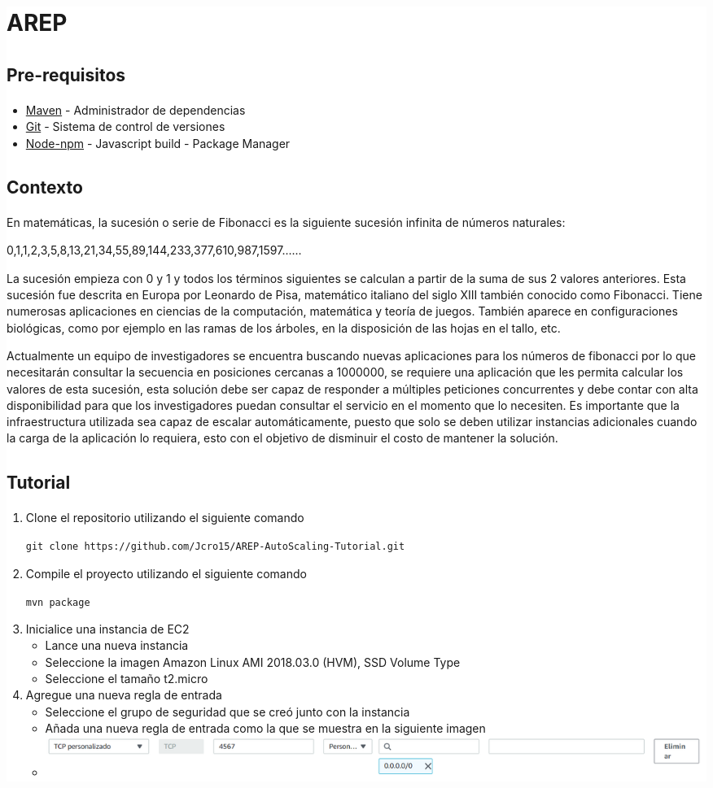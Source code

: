 # AREP

## Pre-requisitos
* [Maven](https://maven.apache.org/) - Administrador de dependencias
* [Git](https://git-scm.com/) - Sistema de control de versiones
* [Node-npm](https://nodejs.org/es/download/) -  Javascript build - Package Manager
## Contexto
En matemáticas, la sucesión o serie de Fibonacci es la siguiente sucesión infinita de números naturales:

0,1,1,2,3,5,8,13,21,34,55,89,144,233,377,610,987,1597......

La sucesión empieza con 0 y 1 y todos los términos siguientes se calculan a partir de la suma de sus 2 valores anteriores.
Esta sucesión fue descrita en Europa por Leonardo de Pisa, matemático italiano del siglo XIII también conocido como Fibonacci.
Tiene numerosas aplicaciones en ciencias de la computación, matemática y teoría de juegos. También aparece en configuraciones
biológicas, como por ejemplo en las ramas de los árboles, en la disposición de las hojas en el tallo, etc.
  
Actualmente un equipo de investigadores se encuentra buscando nuevas aplicaciones para los números de fibonacci 
por lo que necesitarán consultar la secuencia en posiciones cercanas a 1000000, se requiere una aplicación que
les permita calcular los valores de esta sucesión, esta solución debe ser capaz de responder a múltiples peticiones concurrentes
y debe contar con alta disponibilidad para que los investigadores puedan consultar el servicio en el momento que lo necesiten.
Es importante que la infraestructura utilizada sea capaz de escalar automáticamente, puesto que solo se deben utilizar instancias
adicionales cuando la carga de la aplicación lo requiera, esto con el objetivo de disminuir el costo de mantener la solución.
  
## Tutorial
1. Clone el repositorio utilizando el siguiente comando
    ```
    git clone https://github.com/Jcro15/AREP-AutoScaling-Tutorial.git
    ```
2. Compile el proyecto utilizando el siguiente comando
    ```
    mvn package
    ```
3. Inicialice una instancia de EC2
    - Lance una nueva instancia
    - Seleccione la imagen Amazon Linux AMI 2018.03.0 (HVM), SSD Volume Type
    - Seleccione el tamaño t2.micro
4. Agregue una nueva regla de entrada
    - Seleccione el grupo de seguridad que se creó junto con la instancia
    - Añada una nueva regla de entrada como la que se muestra en la siguiente imagen
    - ![regla de entrada](img/regla%20de%20entrada.png)
    